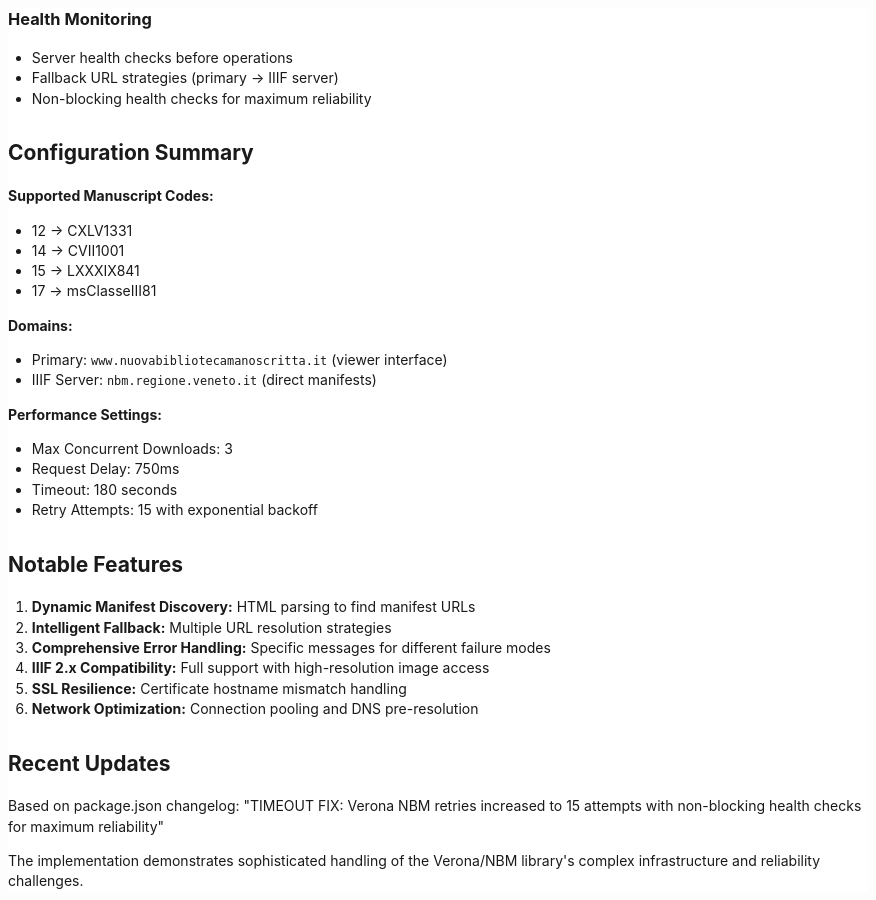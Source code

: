 ### Health Monitoring
- Server health checks before operations
- Fallback URL strategies (primary → IIIF server)
- Non-blocking health checks for maximum reliability

## Configuration Summary

**Supported Manuscript Codes:**
- 12 → CXLV1331
- 14 → CVII1001  
- 15 → LXXXIX841
- 17 → msClasseIII81

**Domains:**
- Primary: `www.nuovabibliotecamanoscritta.it` (viewer interface)
- IIIF Server: `nbm.regione.veneto.it` (direct manifests)

**Performance Settings:**
- Max Concurrent Downloads: 3
- Request Delay: 750ms
- Timeout: 180 seconds
- Retry Attempts: 15 with exponential backoff

## Notable Features

1. **Dynamic Manifest Discovery:** HTML parsing to find manifest URLs
2. **Intelligent Fallback:** Multiple URL resolution strategies
3. **Comprehensive Error Handling:** Specific messages for different failure modes
4. **IIIF 2.x Compatibility:** Full support with high-resolution image access
5. **SSL Resilience:** Certificate hostname mismatch handling
6. **Network Optimization:** Connection pooling and DNS pre-resolution

## Recent Updates

Based on package.json changelog:
"TIMEOUT FIX: Verona NBM retries increased to 15 attempts with non-blocking health checks for maximum reliability"

The implementation demonstrates sophisticated handling of the Verona/NBM library's complex infrastructure and reliability challenges.
